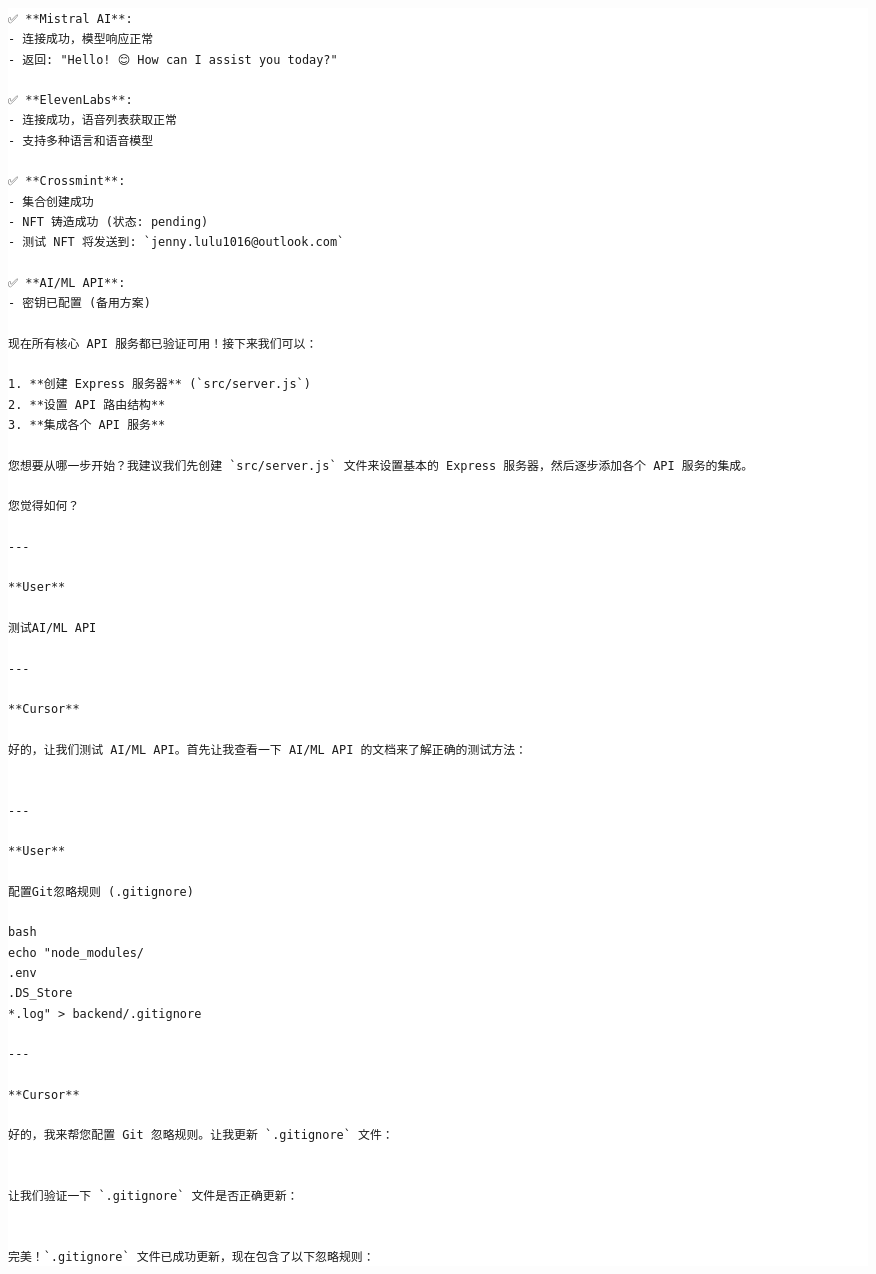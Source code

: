 ```
✅ **Mistral AI**: 
- 连接成功，模型响应正常
- 返回: "Hello! 😊 How can I assist you today?"

✅ **ElevenLabs**: 
- 连接成功，语音列表获取正常
- 支持多种语言和语音模型

✅ **Crossmint**: 
- 集合创建成功
- NFT 铸造成功 (状态: pending)
- 测试 NFT 将发送到: `jenny.lulu1016@outlook.com`

✅ **AI/ML API**: 
- 密钥已配置 (备用方案)

现在所有核心 API 服务都已验证可用！接下来我们可以：

1. **创建 Express 服务器** (`src/server.js`)
2. **设置 API 路由结构**
3. **集成各个 API 服务**

您想要从哪一步开始？我建议我们先创建 `src/server.js` 文件来设置基本的 Express 服务器，然后逐步添加各个 API 服务的集成。

您觉得如何？

---

**User**

测试AI/ML API

---

**Cursor**

好的，让我们测试 AI/ML API。首先让我查看一下 AI/ML API 的文档来了解正确的测试方法：


---

**User**

配置Git忽略规则 (.gitignore)

bash
echo "node_modules/
.env
.DS_Store
*.log" > backend/.gitignore

---

**Cursor**

好的，我来帮您配置 Git 忽略规则。让我更新 `.gitignore` 文件：


让我们验证一下 `.gitignore` 文件是否正确更新：


完美！`.gitignore` 文件已成功更新，现在包含了以下忽略规则：

```